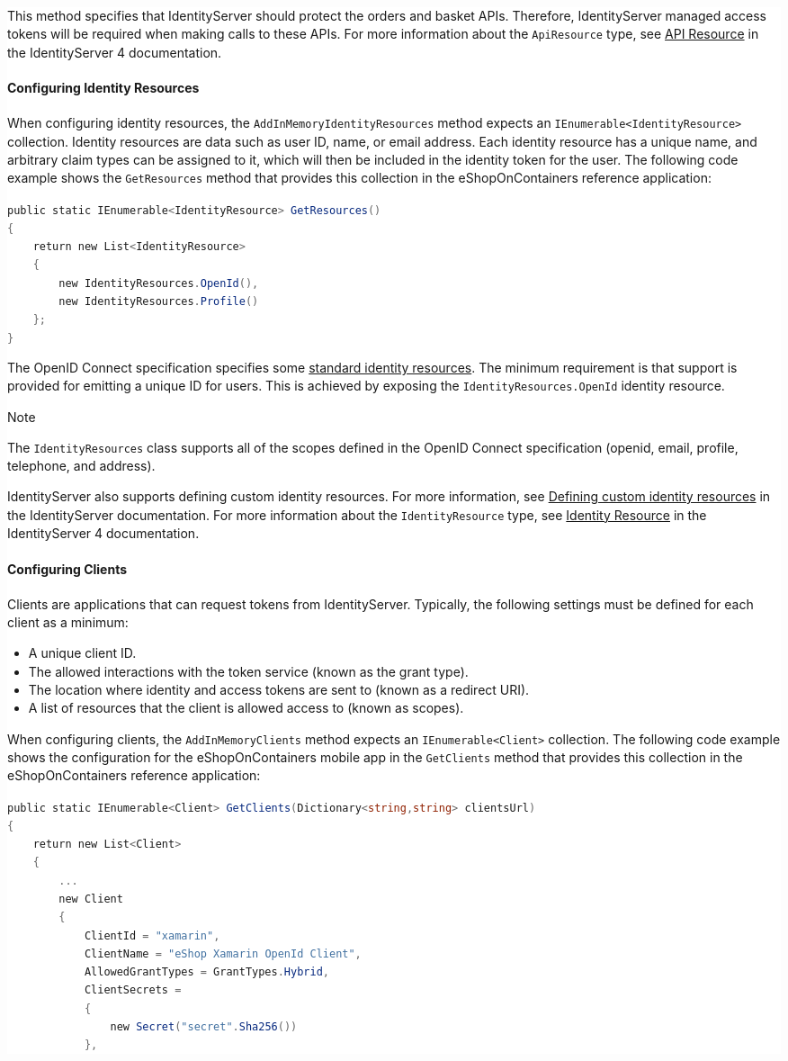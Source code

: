This method specifies that IdentityServer should protect the orders and basket APIs. Therefore, IdentityServer managed access tokens will be required when making calls to these APIs. For more information about the `ApiResource` type, see [API Resource](https://identityserver4.readthedocs.io/en/latest/reference/api_resource.html) in the IdentityServer 4 documentation.

#### Configuring Identity Resources

When configuring identity resources, the `AddInMemoryIdentityResources` method expects an `IEnumerable<IdentityResource>` collection. Identity resources are data such as user ID, name, or email address. Each identity resource has a unique name, and arbitrary claim types can be assigned to it, which will then be included in the identity token for the user. The following code example shows the `GetResources` method that provides this collection in the eShopOnContainers reference application:

```csharp
public static IEnumerable<IdentityResource> GetResources()  
{  
    return new List<IdentityResource>  
    {  
        new IdentityResources.OpenId(),  
        new IdentityResources.Profile()  
    };  
}
```

The OpenID Connect specification specifies some [standard identity resources](https://openid.net/specs/openid-connect-core-1_0.html#ScopeClaims). The minimum requirement is that support is provided for emitting a unique ID for users. This is achieved by exposing the `IdentityResources.OpenId` identity resource.

> [!NOTE]
> The `IdentityResources` class supports all of the scopes defined in the OpenID Connect specification (openid, email, profile, telephone, and address).

IdentityServer also supports defining custom identity resources. For more information, see [Defining custom identity resources](http://docs.identityserver.io/en/latest/topics/resources.html#defining-custom-identity-resources) in the IdentityServer documentation. For more information about the `IdentityResource` type, see [Identity Resource](https://identityserver4.readthedocs.io/en/latest/reference/identity_resource.html) in the IdentityServer 4 documentation.

#### Configuring Clients

Clients are applications that can request tokens from IdentityServer. Typically, the following settings must be defined for each client as a minimum:

- A unique client ID.
- The allowed interactions with the token service (known as the grant type).
- The location where identity and access tokens are sent to (known as a redirect URI).
- A list of resources that the client is allowed access to (known as scopes).

When configuring clients, the `AddInMemoryClients` method expects an `IEnumerable<Client>` collection. The following code example shows the configuration for the eShopOnContainers mobile app in the `GetClients` method that provides this collection in the eShopOnContainers reference application:

```csharp
public static IEnumerable<Client> GetClients(Dictionary<string,string> clientsUrl)
{
    return new List<Client>
    {
        ...
        new Client
        {
            ClientId = "xamarin",
            ClientName = "eShop Xamarin OpenId Client",
            AllowedGrantTypes = GrantTypes.Hybrid,
            ClientSecrets =
            {
                new Secret("secret".Sha256())
            },
```